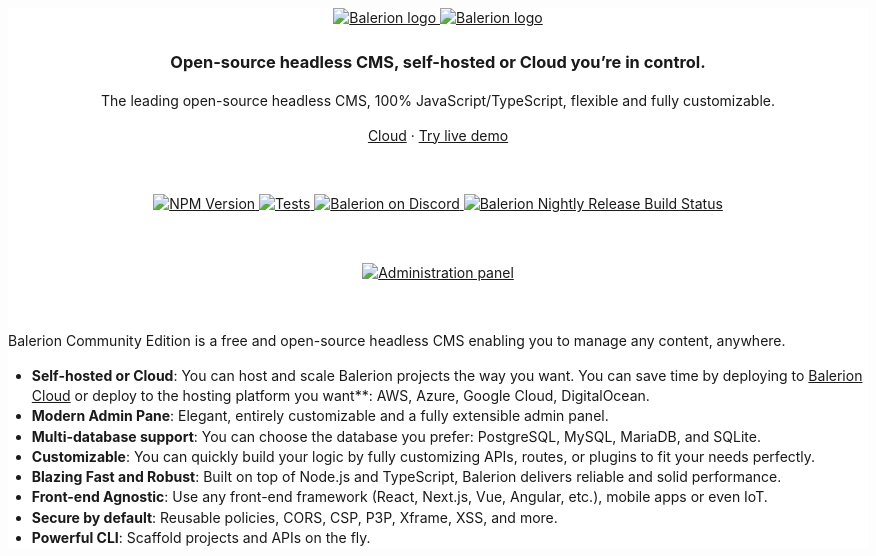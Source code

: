 <p align="center">
  <a href="https://balerion.io/#gh-light-mode-only">
    <img src="https://balerion.io/assets/balerion-logo-dark.svg" width="318px" alt="Balerion logo" />
  </a>
  <a href="https://balerion.io/#gh-dark-mode-only">
    <img src="https://balerion.io/assets/balerion-logo-light.svg" width="318px" alt="Balerion logo" />
  </a>
</p>

<h3 align="center">Open-source headless CMS, self-hosted or Cloud you’re in control.</h3>
<p align="center">The leading open-source headless CMS, 100% JavaScript/TypeScript, flexible and fully customizable.</p>
<p align="center"><a href="https://cloud.balerion.io/signups?source=github1">Cloud</a> · <a href="https://balerion.io/demo">Try live demo</a></p>
<br />

<p align="center">
  <a href="https://www.npmjs.org/package/@balerion/balerion">
    <img src="https://img.shields.io/npm/v/@balerion/balerion/latest.svg" alt="NPM Version" />
  </a>
  <a href="https://github.com/balerion/balerion/actions/workflows/tests.yml">
    <img src="https://github.com/balerion/balerion/actions/workflows/tests.yml/badge.svg?branch=main" alt="Tests" />
  </a>
  <a href="https://discord.balerion.io">
    <img src="https://img.shields.io/discord/811989166782021633?label=Discord" alt="Balerion on Discord" />
  </a>
  <a href="https://github.com/balerion/balerion/actions/workflows/nightly.yml">
    <img src="https://github.com/balerion/balerion/actions/workflows/nightly.yml/badge.svg" alt="Balerion Nightly Release Build Status" />
  </a>
</p>

<br>

<p align="center">
  <a href="https://balerion.io">
    <img src="https://raw.githubusercontent.com/balerion/balerion/main/public/assets/admin-demo.gif" alt="Administration panel" />
  </a>
</p>

<br>

Balerion Community Edition is a free and open-source headless CMS enabling you to manage any content, anywhere.

- **Self-hosted or Cloud**: You can host and scale Balerion projects the way you want. You can save time by deploying to [Balerion Cloud](https://cloud.balerion.io/signups?source=github1) or deploy to the hosting platform you want\*\*: AWS, Azure, Google Cloud, DigitalOcean.
- **Modern Admin Pane**: Elegant, entirely customizable and a fully extensible admin panel.
- **Multi-database support**: You can choose the database you prefer: PostgreSQL, MySQL, MariaDB, and SQLite.
- **Customizable**: You can quickly build your logic by fully customizing APIs, routes, or plugins to fit your needs perfectly.
- **Blazing Fast and Robust**: Built on top of Node.js and TypeScript, Balerion delivers reliable and solid performance.
- **Front-end Agnostic**: Use any front-end framework (React, Next.js, Vue, Angular, etc.), mobile apps or even IoT.
- **Secure by default**: Reusable policies, CORS, CSP, P3P, Xframe, XSS, and more.
- **Powerful CLI**: Scaffold projects and APIs on the fly.
